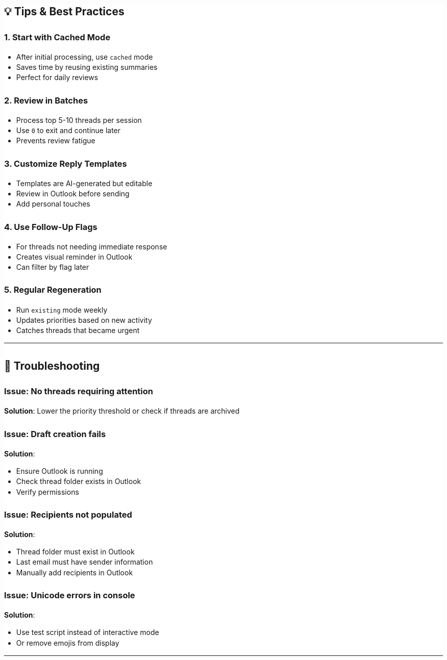 
## 💡 Tips & Best Practices

### 1. **Start with Cached Mode**
- After initial processing, use `cached` mode
- Saves time by reusing existing summaries
- Perfect for daily reviews

### 2. **Review in Batches**
- Process top 5-10 threads per session
- Use `0` to exit and continue later
- Prevents review fatigue

### 3. **Customize Reply Templates**
- Templates are AI-generated but editable
- Review in Outlook before sending
- Add personal touches

### 4. **Use Follow-Up Flags**
- For threads not needing immediate response
- Creates visual reminder in Outlook
- Can filter by flag later

### 5. **Regular Regeneration**
- Run `existing` mode weekly
- Updates priorities based on new activity
- Catches threads that became urgent

---

## 🐛 Troubleshooting

### Issue: No threads requiring attention
**Solution**: Lower the priority threshold or check if threads are archived

### Issue: Draft creation fails
**Solution**: 
- Ensure Outlook is running
- Check thread folder exists in Outlook
- Verify permissions

### Issue: Recipients not populated
**Solution**: 
- Thread folder must exist in Outlook
- Last email must have sender information
- Manually add recipients in Outlook

### Issue: Unicode errors in console
**Solution**: 
- Use test script instead of interactive mode
- Or remove emojis from display

---